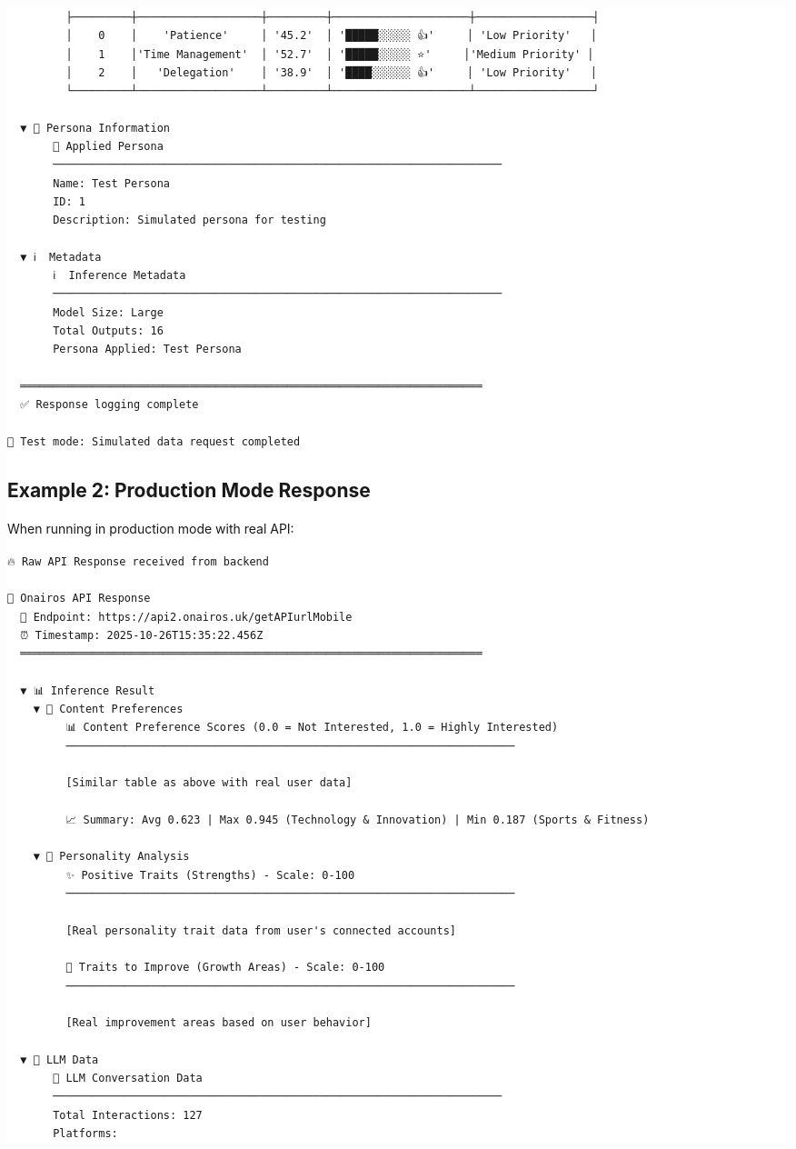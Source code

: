 ```
         ├─────────┼───────────────────┼─────────┼─────────────────────┼──────────────────┤
         │    0    │    'Patience'     │ '45.2'  │ '█████░░░░░ 👍'     │ 'Low Priority'   │
         │    1    │'Time Management'  │ '52.7'  │ '█████░░░░░ ⭐'     │'Medium Priority' │
         │    2    │   'Delegation'    │ '38.9'  │ '████░░░░░░ 👍'     │ 'Low Priority'   │
         └─────────┴───────────────────┴─────────┴─────────────────────┴──────────────────┘
  
  ▼ 👤 Persona Information
       👤 Applied Persona
       ─────────────────────────────────────────────────────────────────────
       Name: Test Persona
       ID: 1
       Description: Simulated persona for testing
  
  ▼ ℹ️  Metadata
       ℹ️  Inference Metadata
       ─────────────────────────────────────────────────────────────────────
       Model Size: Large
       Total Outputs: 16
       Persona Applied: Test Persona
  
  ═══════════════════════════════════════════════════════════════════════
  ✅ Response logging complete

🧪 Test mode: Simulated data request completed
```

## Example 2: Production Mode Response

When running in production mode with real API:

```
🔥 Raw API Response received from backend

🎯 Onairos API Response
  📡 Endpoint: https://api2.onairos.uk/getAPIurlMobile
  ⏰ Timestamp: 2025-10-26T15:35:22.456Z
  ═══════════════════════════════════════════════════════════════════════
  
  ▼ 📊 Inference Result
    ▼ 🎯 Content Preferences
         📊 Content Preference Scores (0.0 = Not Interested, 1.0 = Highly Interested)
         ─────────────────────────────────────────────────────────────────────
         
         [Similar table as above with real user data]
         
         📈 Summary: Avg 0.623 | Max 0.945 (Technology & Innovation) | Min 0.187 (Sports & Fitness)
    
    ▼ 🧠 Personality Analysis
         ✨ Positive Traits (Strengths) - Scale: 0-100
         ─────────────────────────────────────────────────────────────────────
         
         [Real personality trait data from user's connected accounts]
         
         🎯 Traits to Improve (Growth Areas) - Scale: 0-100
         ─────────────────────────────────────────────────────────────────────
         
         [Real improvement areas based on user behavior]
  
  ▼ 💬 LLM Data
       💬 LLM Conversation Data
       ─────────────────────────────────────────────────────────────────────
       Total Interactions: 127
       Platforms:
```
